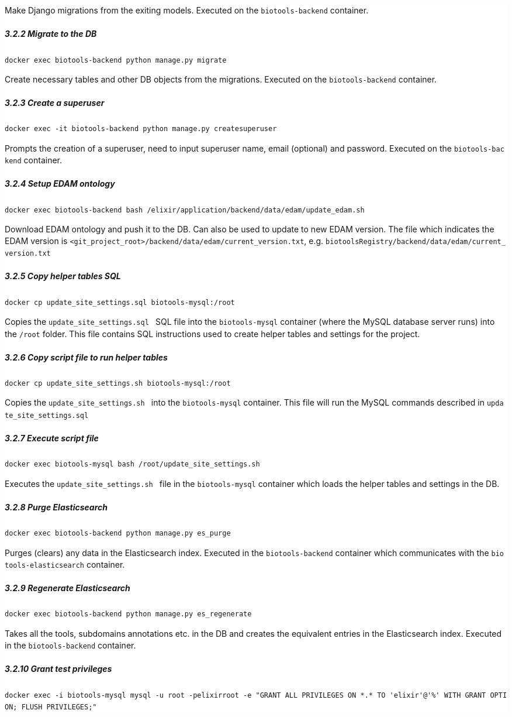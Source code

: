 Make Django migrations from the exiting models. Executed on the `biotools-backend` container.

##### 3.2.2 Migrate to the DB
`docker exec biotools-backend python manage.py migrate`

Create necessary tables and other DB objects from the migrations. Executed on the `biotools-backend` container.

##### 3.2.3 Create a superuser
`docker exec -it biotools-backend python manage.py createsuperuser`

Prompts the creation of a superuser, need to input superuser name, email (optional) and password. Executed on the `biotools-backend` container.


##### 3.2.4 Setup EDAM ontology
`docker exec biotools-backend bash /elixir/application/backend/data/edam/update_edam.sh`

Download EDAM ontology and push it to the DB. Can also be used to update to new EDAM version. The file which indicates the EDAM version is `<git_project_root>/backend/data/edam/current_version.txt`, e.g. `biotoolsRegistry/backend/data/edam/current_version.txt`


##### 3.2.5 Copy helper tables SQL
`docker cp update_site_settings.sql biotools-mysql:/root`

Copies the `update_site_settings.sql ` SQL file into the `biotools-mysql` container (where the MySQL database server runs) into the `/root` folder. This file contains SQL instructions used to create helper tables and settings for the project.

##### 3.2.6 Copy script file to run helper tables
`docker cp update_site_settings.sh biotools-mysql:/root`

Copies the `update_site_settings.sh ` into the `biotools-mysql` container. This file will run the MySQL commands described in `update_site_settings.sql`

##### 3.2.7 Execute script file
`docker exec biotools-mysql bash /root/update_site_settings.sh`

Executes the `update_site_settings.sh ` file in the `biotools-mysql` container which loads the helper tables and settings in the DB.

##### 3.2.8 Purge Elasticsearch
`docker exec biotools-backend python manage.py es_purge`

Purges (clears) any data in the Elasticsearch index. Executed in the `biotools-backend` container which communicates with the `biotools-elasticsearch` container.

##### 3.2.9 Regenerate Elasticsearch
`docker exec biotools-backend python manage.py es_regenerate`

Takes all the tools, subdomains annotations etc. in the DB  and creates the equivalent entries in the Elasticsearch index. Executed in the `biotools-backend` container.

##### 3.2.10 Grant test privileges
`docker exec -i biotools-mysql mysql -u root -pelixirroot -e "GRANT ALL PRIVILEGES ON *.* TO 'elixir'@'%' WITH GRANT OPTION; FLUSH PRIVILEGES;"`
